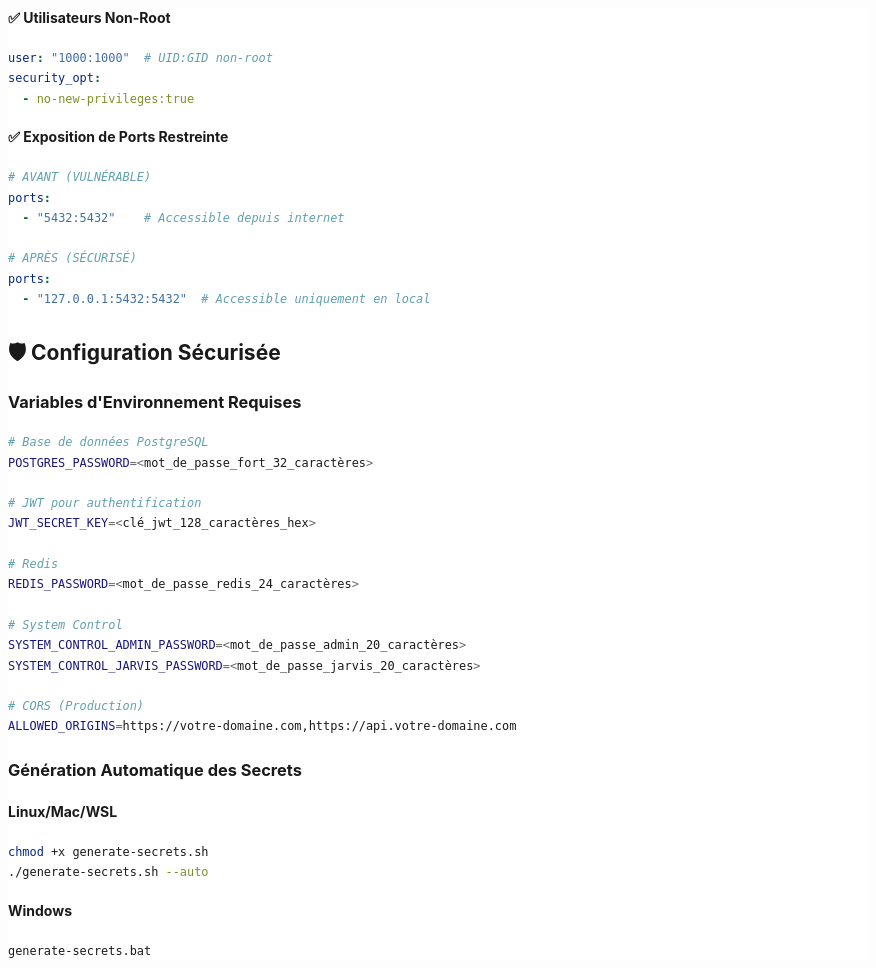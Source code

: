 #### ✅ Utilisateurs Non-Root
```yaml
user: "1000:1000"  # UID:GID non-root
security_opt:
  - no-new-privileges:true
```

#### ✅ Exposition de Ports Restreinte
```yaml
# AVANT (VULNÉRABLE)
ports:
  - "5432:5432"    # Accessible depuis internet

# APRÈS (SÉCURISÉ)
ports:
  - "127.0.0.1:5432:5432"  # Accessible uniquement en local
```

## 🛡️ Configuration Sécurisée

### Variables d'Environnement Requises

```bash
# Base de données PostgreSQL
POSTGRES_PASSWORD=<mot_de_passe_fort_32_caractères>

# JWT pour authentification
JWT_SECRET_KEY=<clé_jwt_128_caractères_hex>

# Redis
REDIS_PASSWORD=<mot_de_passe_redis_24_caractères>

# System Control
SYSTEM_CONTROL_ADMIN_PASSWORD=<mot_de_passe_admin_20_caractères>
SYSTEM_CONTROL_JARVIS_PASSWORD=<mot_de_passe_jarvis_20_caractères>

# CORS (Production)
ALLOWED_ORIGINS=https://votre-domaine.com,https://api.votre-domaine.com
```

### Génération Automatique des Secrets

#### Linux/Mac/WSL
```bash
chmod +x generate-secrets.sh
./generate-secrets.sh --auto
```

#### Windows
```cmd
generate-secrets.bat
```
